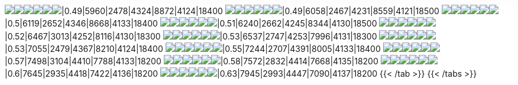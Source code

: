 ![](/item/6676.png)![](/item/6672.png)![](/item/3072.png)![](/item/3115.png)![](/item/3814.png)![](/item/6692.png)|0.49|5960|2478|4324|8872|4124|18400
![](/item/6676.png)![](/item/3033.png)![](/item/3115.png)![](/item/3153.png)![](/item/3814.png)![](/item/6692.png)|0.49|6058|2467|4231|8559|4121|18500
![](/item/6676.png)![](/item/6672.png)![](/item/3072.png)![](/item/3091.png)![](/item/6692.png)![](/item/3814.png)|0.5|6119|2652|4346|8668|4133|18400
![](/item/6676.png)![](/item/3033.png)![](/item/3091.png)![](/item/3814.png)![](/item/3153.png)![](/item/6692.png)|0.51|6240|2662|4245|8344|4130|18500
![](/item/6676.png)![](/item/6672.png)![](/item/3033.png)![](/item/3153.png)![](/item/3814.png)![](/item/6692.png)|0.52|6467|3013|4252|8116|4130|18300
![](/item/6676.png)![](/item/3087.png)![](/item/3033.png)![](/item/3814.png)![](/item/3153.png)![](/item/6692.png)|0.53|6537|2747|4253|7996|4131|18300
![](/item/6676.png)![](/item/3033.png)![](/item/3072.png)![](/item/3115.png)![](/item/3814.png)![](/item/6692.png)|0.53|7055|2479|4367|8210|4124|18400
![](/item/6676.png)![](/item/3033.png)![](/item/3072.png)![](/item/3091.png)![](/item/6692.png)![](/item/3814.png)|0.55|7244|2707|4391|8005|4133|18400
![](/item/6676.png)![](/item/6672.png)![](/item/3033.png)![](/item/3072.png)![](/item/6692.png)![](/item/3814.png)|0.57|7498|3104|4410|7788|4133|18200
![](/item/6676.png)![](/item/3033.png)![](/item/3072.png)![](/item/6692.png)![](/item/3814.png)![](/item/3087.png)|0.58|7572|2832|4414|7668|4135|18200
![](/item/6676.png)![](/item/3033.png)![](/item/3072.png)![](/item/6692.png)![](/item/3814.png)![](/item/3095.png)|0.6|7645|2935|4418|7422|4136|18200
![](/item/6676.png)![](/item/3033.png)![](/item/3072.png)![](/item/6692.png)![](/item/6696.png)![](/item/3814.png)|0.63|7945|2993|4447|7090|4137|18200
{{< /tab >}}
{{< /tabs >}}
